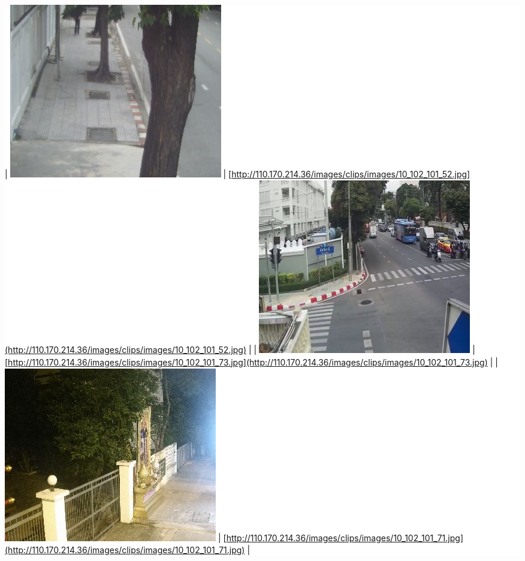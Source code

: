 | ![img](images/10_102_101_52.jpg) | [http://110.170.214.36/images/clips/images/10_102_101_52.jpg](http://110.170.214.36/images/clips/images/10_102_101_52.jpg) |
| ![img](images/10_102_101_73.jpg) | [http://110.170.214.36/images/clips/images/10_102_101_73.jpg](http://110.170.214.36/images/clips/images/10_102_101_73.jpg) |
| ![img](images/10_102_101_71.jpg) | [http://110.170.214.36/images/clips/images/10_102_101_71.jpg](http://110.170.214.36/images/clips/images/10_102_101_71.jpg) |